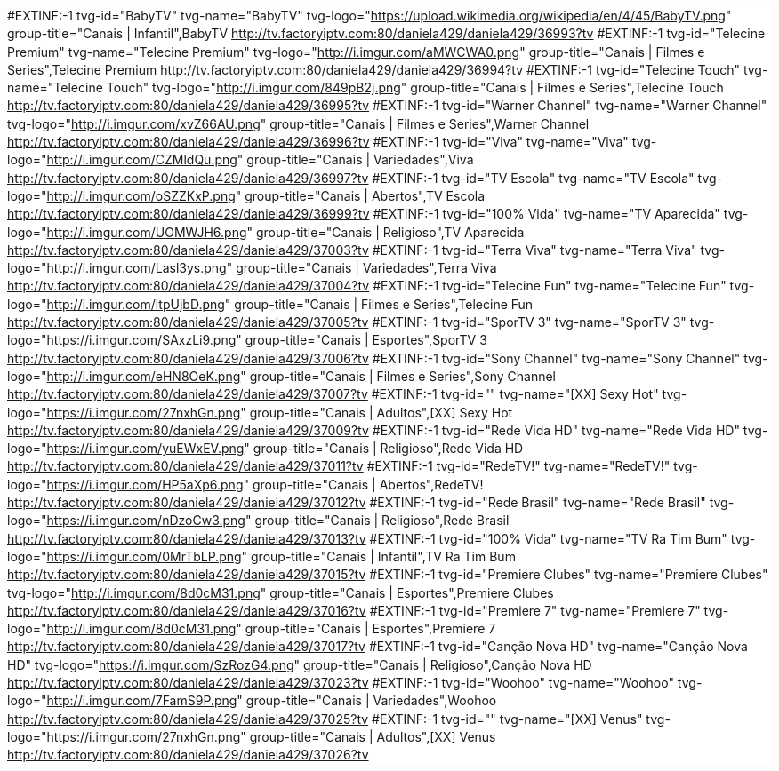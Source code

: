 #EXTINF:-1 tvg-id="BabyTV" tvg-name="BabyTV" tvg-logo="https://upload.wikimedia.org/wikipedia/en/4/45/BabyTV.png" group-title="Canais | Infantil",BabyTV
http://tv.factoryiptv.com:80/daniela429/daniela429/36993?tv
#EXTINF:-1 tvg-id="Telecine Premium" tvg-name="Telecine Premium" tvg-logo="http://i.imgur.com/aMWCWA0.png" group-title="Canais | Filmes e Series",Telecine Premium
http://tv.factoryiptv.com:80/daniela429/daniela429/36994?tv
#EXTINF:-1 tvg-id="Telecine Touch" tvg-name="Telecine Touch" tvg-logo="http://i.imgur.com/849pB2j.png" group-title="Canais | Filmes e Series",Telecine Touch
http://tv.factoryiptv.com:80/daniela429/daniela429/36995?tv
#EXTINF:-1 tvg-id="Warner Channel" tvg-name="Warner Channel" tvg-logo="http://i.imgur.com/xvZ66AU.png" group-title="Canais | Filmes e Series",Warner Channel
http://tv.factoryiptv.com:80/daniela429/daniela429/36996?tv
#EXTINF:-1 tvg-id="Viva" tvg-name="Viva" tvg-logo="http://i.imgur.com/CZMldQu.png" group-title="Canais | Variedades",Viva
http://tv.factoryiptv.com:80/daniela429/daniela429/36997?tv
#EXTINF:-1 tvg-id="TV Escola" tvg-name="TV Escola" tvg-logo="http://i.imgur.com/oSZZKxP.png" group-title="Canais | Abertos",TV Escola
http://tv.factoryiptv.com:80/daniela429/daniela429/36999?tv
#EXTINF:-1 tvg-id="100% Vida" tvg-name="TV Aparecida" tvg-logo="http://i.imgur.com/UOMWJH6.png" group-title="Canais | Religioso",TV Aparecida
http://tv.factoryiptv.com:80/daniela429/daniela429/37003?tv
#EXTINF:-1 tvg-id="Terra Viva" tvg-name="Terra Viva" tvg-logo="http://i.imgur.com/Lasl3ys.png" group-title="Canais | Variedades",Terra Viva
http://tv.factoryiptv.com:80/daniela429/daniela429/37004?tv
#EXTINF:-1 tvg-id="Telecine Fun" tvg-name="Telecine Fun" tvg-logo="http://i.imgur.com/ltpUjbD.png" group-title="Canais | Filmes e Series",Telecine Fun
http://tv.factoryiptv.com:80/daniela429/daniela429/37005?tv
#EXTINF:-1 tvg-id="SporTV 3" tvg-name="SporTV 3" tvg-logo="https://i.imgur.com/SAxzLi9.png" group-title="Canais | Esportes",SporTV 3
http://tv.factoryiptv.com:80/daniela429/daniela429/37006?tv
#EXTINF:-1 tvg-id="Sony Channel" tvg-name="Sony Channel" tvg-logo="http://i.imgur.com/eHN8OeK.png" group-title="Canais | Filmes e Series",Sony Channel
http://tv.factoryiptv.com:80/daniela429/daniela429/37007?tv
#EXTINF:-1 tvg-id="" tvg-name="[XX] Sexy Hot" tvg-logo="https://i.imgur.com/27nxhGn.png" group-title="Canais | Adultos",[XX] Sexy Hot
http://tv.factoryiptv.com:80/daniela429/daniela429/37009?tv
#EXTINF:-1 tvg-id="Rede Vida HD" tvg-name="Rede Vida HD" tvg-logo="https://i.imgur.com/yuEWxEV.png" group-title="Canais | Religioso",Rede Vida HD
http://tv.factoryiptv.com:80/daniela429/daniela429/37011?tv
#EXTINF:-1 tvg-id="RedeTV!" tvg-name="RedeTV!" tvg-logo="https://i.imgur.com/HP5aXp6.png" group-title="Canais | Abertos",RedeTV!
http://tv.factoryiptv.com:80/daniela429/daniela429/37012?tv
#EXTINF:-1 tvg-id="Rede Brasil" tvg-name="Rede Brasil" tvg-logo="https://i.imgur.com/nDzoCw3.png" group-title="Canais | Religioso",Rede Brasil
http://tv.factoryiptv.com:80/daniela429/daniela429/37013?tv
#EXTINF:-1 tvg-id="100% Vida" tvg-name="TV Ra Tim Bum" tvg-logo="https://i.imgur.com/0MrTbLP.png" group-title="Canais | Infantil",TV Ra Tim Bum
http://tv.factoryiptv.com:80/daniela429/daniela429/37015?tv
#EXTINF:-1 tvg-id="Premiere Clubes" tvg-name="Premiere Clubes" tvg-logo="http://i.imgur.com/8d0cM31.png" group-title="Canais | Esportes",Premiere Clubes
http://tv.factoryiptv.com:80/daniela429/daniela429/37016?tv
#EXTINF:-1 tvg-id="Premiere 7" tvg-name="Premiere 7" tvg-logo="http://i.imgur.com/8d0cM31.png" group-title="Canais | Esportes",Premiere 7
http://tv.factoryiptv.com:80/daniela429/daniela429/37017?tv
#EXTINF:-1 tvg-id="Canção Nova HD" tvg-name="Canção Nova HD" tvg-logo="https://i.imgur.com/SzRozG4.png" group-title="Canais | Religioso",Canção Nova HD
http://tv.factoryiptv.com:80/daniela429/daniela429/37023?tv
#EXTINF:-1 tvg-id="Woohoo" tvg-name="Woohoo" tvg-logo="http://i.imgur.com/7FamS9P.png" group-title="Canais | Variedades",Woohoo
http://tv.factoryiptv.com:80/daniela429/daniela429/37025?tv
#EXTINF:-1 tvg-id="" tvg-name="[XX] Venus" tvg-logo="https://i.imgur.com/27nxhGn.png" group-title="Canais | Adultos",[XX] Venus
http://tv.factoryiptv.com:80/daniela429/daniela429/37026?tv
